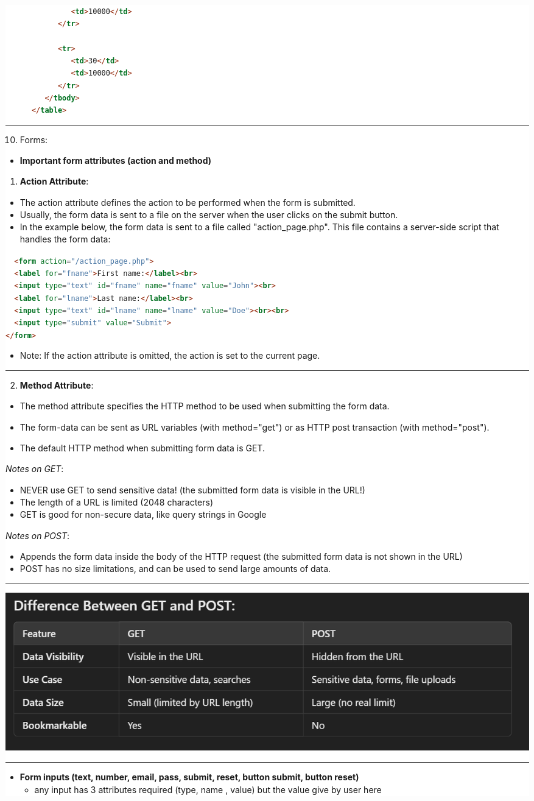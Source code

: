 ```html
               <td>10000</td>
            </tr>

            <tr>
               <td>30</td>
               <td>10000</td>
            </tr>
         </tbody>
      </table>
```
* **
 
10. Forms:
- **Important form attributes (action and method)**
1. **Action Attribute**:
  - The action attribute defines the action to be performed when the form is submitted.
  - Usually, the form data is sent to a file on the server when the user clicks on the submit button.
  - In the example below, the form data is sent to a file called "action_page.php". This file contains a server-side script that handles the form data:
```html 
  <form action="/action_page.php">
  <label for="fname">First name:</label><br>
  <input type="text" id="fname" name="fname" value="John"><br>
  <label for="lname">Last name:</label><br>
  <input type="text" id="lname" name="lname" value="Doe"><br><br>
  <input type="submit" value="Submit">
</form>
```
- Note: If the action attribute is omitted, the action is set to the current page.
* **
2. **Method Attribute**: 
  - The method attribute specifies the HTTP method to be used when submitting the form data.

 - The form-data can be sent as URL variables (with method="get") or as HTTP post transaction (with method="post").

- The default HTTP method when submitting form data is GET. 

_Notes on GET_:
- NEVER use GET to send sensitive data! (the submitted form data is visible in the URL!)
- The length of a URL is limited (2048 characters)
- GET is good for non-secure data, like query strings in Google 

_Notes on POST_:
- Appends the form data inside the body of the HTTP request (the submitted form data is not shown in the URL)
- POST has no size limitations, and can be used to send large amounts of data.
* **
![get_and_post](images/get%20and%20post.png)
***
- **Form inputs (text, number, email, pass, submit, reset,  button submit, button reset)**
    - any input has 3 attributes required (type, name , value)  but the value give by user here